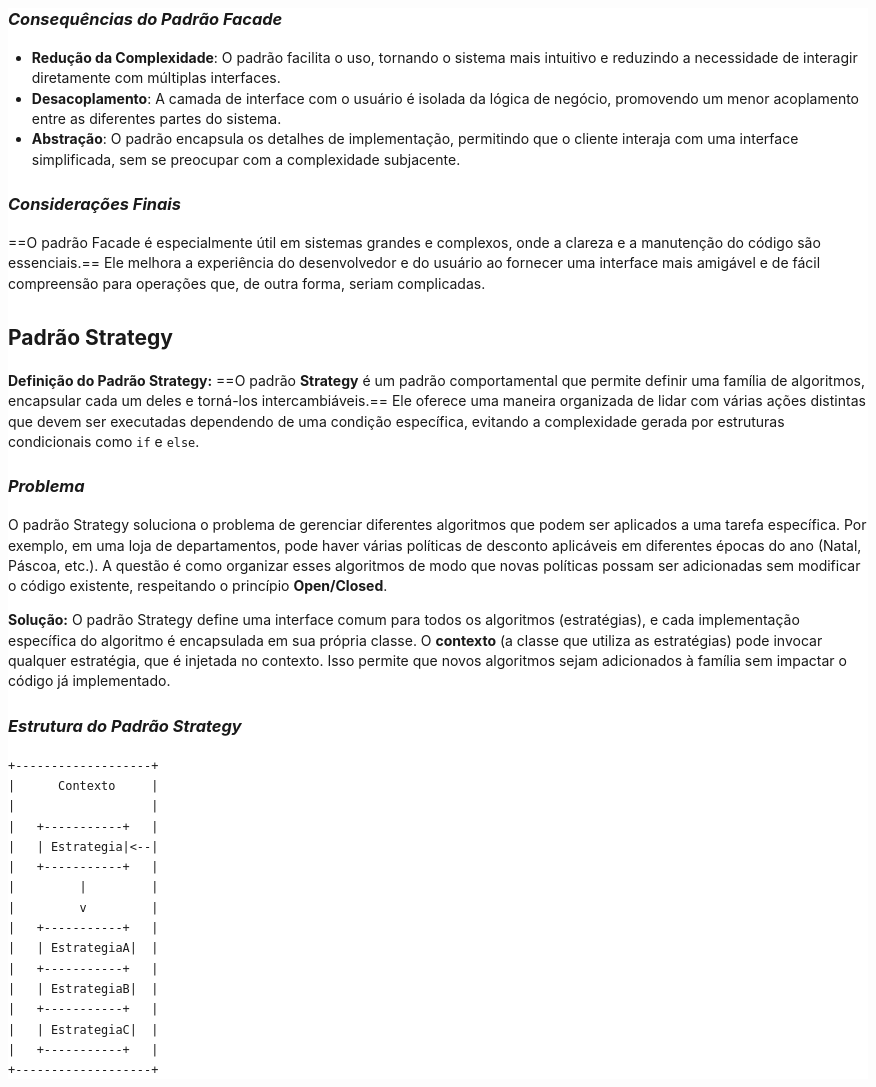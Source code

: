 ### *Consequências do Padrão Facade*
- **Redução da Complexidade**: O padrão facilita o uso, tornando o sistema mais intuitivo e reduzindo a necessidade de interagir diretamente com múltiplas interfaces.
- **Desacoplamento**: A camada de interface com o usuário é isolada da lógica de negócio, promovendo um menor acoplamento entre as diferentes partes do sistema.
- **Abstração**: O padrão encapsula os detalhes de implementação, permitindo que o cliente interaja com uma interface simplificada, sem se preocupar com a complexidade subjacente.

### *Considerações Finais*
==O padrão Facade é especialmente útil em sistemas grandes e complexos, onde a clareza e a manutenção do código são essenciais.== Ele melhora a experiência do desenvolvedor e do usuário ao fornecer uma interface mais amigável e de fácil compreensão para operações que, de outra forma, seriam complicadas.

## Padrão Strategy

**Definição do Padrão Strategy:**
==O padrão **Strategy** é um padrão comportamental que permite definir uma família de algoritmos, encapsular cada um deles e torná-los intercambiáveis.== Ele oferece uma maneira organizada de lidar com várias ações distintas que devem ser executadas dependendo de uma condição específica, evitando a complexidade gerada por estruturas condicionais como `if` e `else`.

### *Problema*
O padrão Strategy soluciona o problema de gerenciar diferentes algoritmos que podem ser aplicados a uma tarefa específica. Por exemplo, em uma loja de departamentos, pode haver várias políticas de desconto aplicáveis em diferentes épocas do ano (Natal, Páscoa, etc.). A questão é como organizar esses algoritmos de modo que novas políticas possam ser adicionadas sem modificar o código existente, respeitando o princípio **Open/Closed**.

**Solução:**
O padrão Strategy define uma interface comum para todos os algoritmos (estratégias), e cada implementação específica do algoritmo é encapsulada em sua própria classe. O **contexto** (a classe que utiliza as estratégias) pode invocar qualquer estratégia, que é injetada no contexto. Isso permite que novos algoritmos sejam adicionados à família sem impactar o código já implementado.

### *Estrutura do Padrão Strategy*
```
+-------------------+
|      Contexto     |
|                   |
|   +-----------+   |
|   | Estrategia|<--| 
|   +-----------+   |
|         |         |
|         v         |
|   +-----------+   |
|   | EstrategiaA|  |
|   +-----------+   |
|   | EstrategiaB|  |
|   +-----------+   |
|   | EstrategiaC|  |
|   +-----------+   |
+-------------------+
```
